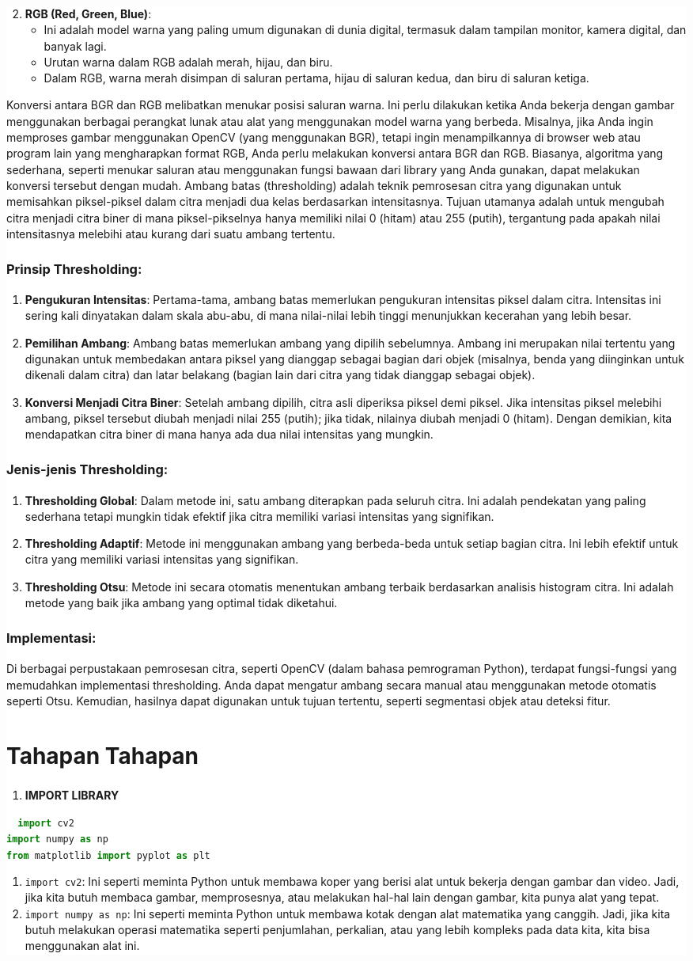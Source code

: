 2. **RGB (Red, Green, Blue)**:
   - Ini adalah model warna yang paling umum digunakan di dunia digital, termasuk dalam tampilan monitor, kamera digital, dan banyak lagi.
   - Urutan warna dalam RGB adalah merah, hijau, dan biru.
   - Dalam RGB, warna merah disimpan di saluran pertama, hijau di saluran kedua, dan biru di saluran ketiga.

Konversi antara BGR dan RGB melibatkan menukar posisi saluran warna. Ini perlu dilakukan ketika Anda bekerja dengan gambar menggunakan berbagai perangkat lunak atau alat yang menggunakan model warna yang berbeda. Misalnya, jika Anda ingin memproses gambar menggunakan OpenCV (yang menggunakan BGR), tetapi ingin menampilkannya di browser web atau program lain yang mengharapkan format RGB, Anda perlu melakukan konversi antara BGR dan RGB. Biasanya, algoritma yang sederhana, seperti menukar saluran atau menggunakan fungsi bawaan dari library yang Anda gunakan, dapat melakukan konversi tersebut dengan mudah.
Ambang batas (thresholding) adalah teknik pemrosesan citra yang digunakan untuk memisahkan piksel-piksel dalam citra menjadi dua kelas berdasarkan intensitasnya. Tujuan utamanya adalah untuk mengubah citra menjadi citra biner di mana piksel-pikselnya hanya memiliki nilai 0 (hitam) atau 255 (putih), tergantung pada apakah nilai intensitasnya melebihi atau kurang dari suatu ambang tertentu.

### Prinsip Thresholding:
1. **Pengukuran Intensitas**: Pertama-tama, ambang batas memerlukan pengukuran intensitas piksel dalam citra. Intensitas ini sering kali dinyatakan dalam skala abu-abu, di mana nilai-nilai lebih tinggi menunjukkan kecerahan yang lebih besar.

2. **Pemilihan Ambang**: Ambang batas memerlukan ambang yang dipilih sebelumnya. Ambang ini merupakan nilai tertentu yang digunakan untuk membedakan antara piksel yang dianggap sebagai bagian dari objek (misalnya, benda yang diinginkan untuk dikenali dalam citra) dan latar belakang (bagian lain dari citra yang tidak dianggap sebagai objek).

3. **Konversi Menjadi Citra Biner**: Setelah ambang dipilih, citra asli diperiksa piksel demi piksel. Jika intensitas piksel melebihi ambang, piksel tersebut diubah menjadi nilai 255 (putih); jika tidak, nilainya diubah menjadi 0 (hitam). Dengan demikian, kita mendapatkan citra biner di mana hanya ada dua nilai intensitas yang mungkin.

### Jenis-jenis Thresholding:
1. **Thresholding Global**: Dalam metode ini, satu ambang diterapkan pada seluruh citra. Ini adalah pendekatan yang paling sederhana tetapi mungkin tidak efektif jika citra memiliki variasi intensitas yang signifikan.

2. **Thresholding Adaptif**: Metode ini menggunakan ambang yang berbeda-beda untuk setiap bagian citra. Ini lebih efektif untuk citra yang memiliki variasi intensitas yang signifikan.

3. **Thresholding Otsu**: Metode ini secara otomatis menentukan ambang terbaik berdasarkan analisis histogram citra. Ini adalah metode yang baik jika ambang yang optimal tidak diketahui.
### Implementasi:
Di berbagai perpustakaan pemrosesan citra, seperti OpenCV (dalam bahasa pemrograman Python), terdapat fungsi-fungsi yang memudahkan implementasi thresholding. Anda dapat mengatur ambang secara manual atau menggunakan metode otomatis seperti Otsu. Kemudian, hasilnya dapat digunakan untuk tujuan tertentu, seperti segmentasi objek atau deteksi fitur.

# Tahapan Tahapan 
1. **IMPORT LIBRARY**
 ``` python
   import cv2
import numpy as np
from matplotlib import pyplot as plt
 ```
1. `import cv2`: Ini seperti meminta Python untuk membawa koper yang berisi alat untuk bekerja dengan gambar dan video. Jadi, jika kita butuh membaca gambar, memprosesnya, atau melakukan hal-hal lain dengan gambar, kita punya alat yang tepat.
2. `import numpy as np`: Ini seperti meminta Python untuk membawa kotak dengan alat matematika yang canggih. Jadi, jika kita butuh melakukan operasi matematika seperti penjumlahan, perkalian, atau yang lebih kompleks pada data kita, kita bisa menggunakan alat ini.